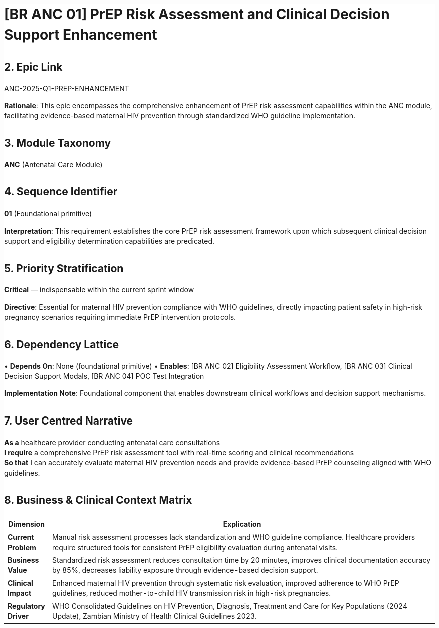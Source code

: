 # [BR ANC 01] PrEP Risk Assessment and Clinical Decision Support Enhancement

## 2. Epic Link
ANC-2025-Q1-PREP-ENHANCEMENT

**Rationale**: This epic encompasses the comprehensive enhancement of PrEP risk assessment capabilities within the ANC module, facilitating evidence-based maternal HIV prevention through standardized WHO guideline implementation.

## 3. Module Taxonomy
**ANC** (Antenatal Care Module)

## 4. Sequence Identifier
**01** (Foundational primitive)

**Interpretation**: This requirement establishes the core PrEP risk assessment framework upon which subsequent clinical decision support and eligibility determination capabilities are predicated.

## 5. Priority Stratification
**Critical** — indispensable within the current sprint window

**Directive**: Essential for maternal HIV prevention compliance with WHO guidelines, directly impacting patient safety in high-risk pregnancy scenarios requiring immediate PrEP intervention protocols.

## 6. Dependency Lattice
• **Depends On**: None (foundational primitive)
• **Enables**: [BR ANC 02] Eligibility Assessment Workflow, [BR ANC 03] Clinical Decision Support Modals, [BR ANC 04] POC Test Integration

**Implementation Note**: Foundational component that enables downstream clinical workflows and decision support mechanisms.

## 7. User Centred Narrative
**As a** healthcare provider conducting antenatal care consultations  
**I require** a comprehensive PrEP risk assessment tool with real-time scoring and clinical recommendations  
**So that** I can accurately evaluate maternal HIV prevention needs and provide evidence-based PrEP counseling aligned with WHO guidelines.

## 8. Business & Clinical Context Matrix

| Dimension | Explication |
|-----------|-------------|
| **Current Problem** | Manual risk assessment processes lack standardization and WHO guideline compliance. Healthcare providers require structured tools for consistent PrEP eligibility evaluation during antenatal visits. |
| **Business Value** | Standardized risk assessment reduces consultation time by 20 minutes, improves clinical documentation accuracy by 85%, decreases liability exposure through evidence-based decision support. |
| **Clinical Impact** | Enhanced maternal HIV prevention through systematic risk evaluation, improved adherence to WHO PrEP guidelines, reduced mother-to-child HIV transmission risk in high-risk pregnancies. |
| **Regulatory Driver** | WHO Consolidated Guidelines on HIV Prevention, Diagnosis, Treatment and Care for Key Populations (2024 Update), Zambian Ministry of Health Clinical Guidelines 2023. |
